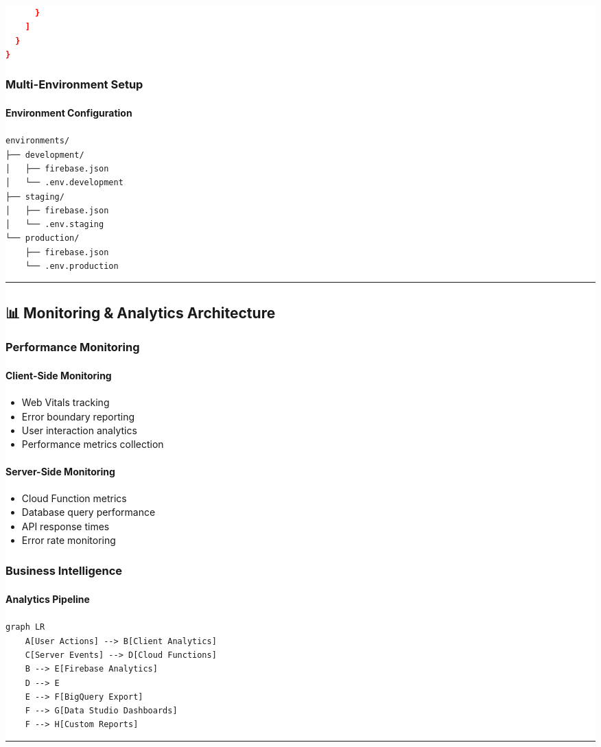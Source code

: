 ```json
      }
    ]
  }
}
```

### Multi-Environment Setup

#### Environment Configuration
```
environments/
├── development/
│   ├── firebase.json
│   └── .env.development
├── staging/
│   ├── firebase.json
│   └── .env.staging
└── production/
    ├── firebase.json
    └── .env.production
```

---

## 📊 Monitoring & Analytics Architecture

### Performance Monitoring

#### Client-Side Monitoring
- Web Vitals tracking
- Error boundary reporting
- User interaction analytics
- Performance metrics collection

#### Server-Side Monitoring
- Cloud Function metrics
- Database query performance
- API response times
- Error rate monitoring

### Business Intelligence

#### Analytics Pipeline
```mermaid
graph LR
    A[User Actions] --> B[Client Analytics]
    C[Server Events] --> D[Cloud Functions]
    B --> E[Firebase Analytics]
    D --> E
    E --> F[BigQuery Export]
    F --> G[Data Studio Dashboards]
    F --> H[Custom Reports]
```

---